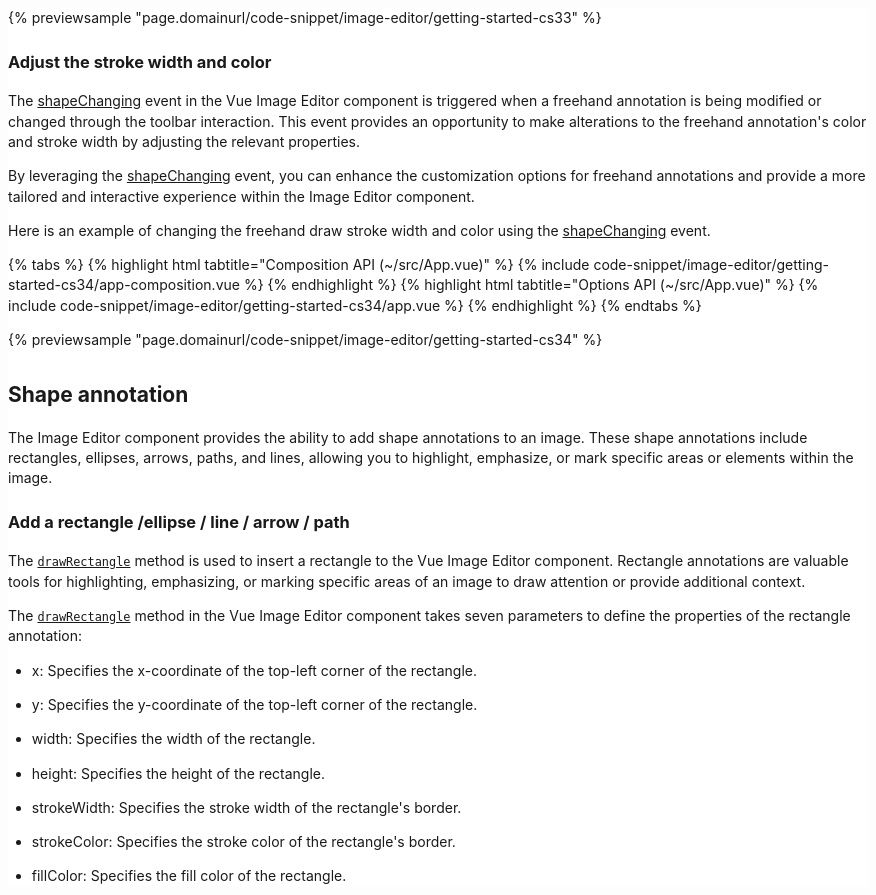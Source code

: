 {% previewsample "page.domainurl/code-snippet/image-editor/getting-started-cs33" %}

### Adjust the stroke width and color 

The [shapeChanging](https://ej2.syncfusion.com/vue/documentation/api/image-editor/#shapechanging) event in the Vue Image Editor component is triggered when a freehand annotation is being modified or changed through the toolbar interaction. This event provides an opportunity to make alterations to the freehand annotation's color and stroke width by adjusting the relevant properties. 

By leveraging the [shapeChanging](https://ej2.syncfusion.com/vue/documentation/api/image-editor/#shapechanging) event, you can enhance the customization options for freehand annotations and provide a more tailored and interactive experience within the Image Editor component. 

Here is an example of changing the freehand draw stroke width and color using the [shapeChanging](https://ej2.syncfusion.com/vue/documentation/api/image-editor/#shapechanging) event.  

{% tabs %}
{% highlight html tabtitle="Composition API (~/src/App.vue)" %}
{% include code-snippet/image-editor/getting-started-cs34/app-composition.vue %}
{% endhighlight %}
{% highlight html tabtitle="Options API (~/src/App.vue)" %}
{% include code-snippet/image-editor/getting-started-cs34/app.vue %}
{% endhighlight %}
{% endtabs %}
        
{% previewsample "page.domainurl/code-snippet/image-editor/getting-started-cs34" %}

## Shape annotation

The Image Editor component provides the ability to add shape annotations to an image. These shape annotations include rectangles, ellipses, arrows, paths, and lines, allowing you to highlight, emphasize, or mark specific areas or elements within the image. 

### Add a rectangle /ellipse / line / arrow / path

The [`drawRectangle`](https://ej2.syncfusion.com/vue/documentation/api/image-editor/#drawrectangle) method is used to insert a rectangle to the Vue Image Editor component. Rectangle annotations are valuable tools for highlighting, emphasizing, or marking specific areas of an image to draw attention or provide additional context. 

The [`drawRectangle`](https://ej2.syncfusion.com/vue/documentation/api/image-editor/#drawrectangle) method in the Vue Image Editor component takes seven parameters to define the properties of the rectangle annotation: 

* x: Specifies the x-coordinate of the top-left corner of the rectangle. 

* y: Specifies the y-coordinate of the top-left corner of the rectangle. 

* width: Specifies the width of the rectangle. 

* height: Specifies the height of the rectangle. 

* strokeWidth: Specifies the stroke width of the rectangle's border. 

* strokeColor: Specifies the stroke color of the rectangle's border. 

* fillColor: Specifies the fill color of the rectangle.
